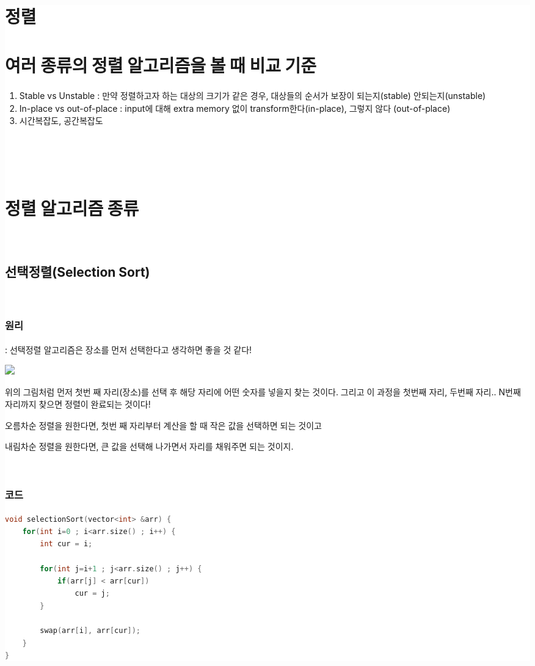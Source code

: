# 정렬

# 여러 종류의 정렬 알고리즘을 볼 때 비교 기준

1. Stable vs Unstable : 만약 정렬하고자 하는 대상의 크기가 같은 경우, 대상들의 순서가 보장이 되는지(stable) 안되는지(unstable)
2. In-place vs out-of-place : input에 대해 extra memory 없이 transform한다(in-place), 그렇지 않다 (out-of-place)
3. 시간복잡도, 공간복잡도

<br/><br/><br/>

# 정렬 알고리즘 종류

<br/>

## 선택정렬(Selection Sort)

<br/>

### 원리

: 선택정렬 알고리즘은 장소를 먼저 선택한다고 생각하면 좋을 것 같다!

![](https://gmlwjd9405.github.io/images/algorithm-selection-sort/selection-sort.png)

위의 그림처럼 먼저 첫번 째 자리(장소)를 선택 후 해당 자리에 어떤 숫자를 넣을지 찾는 것이다. 그리고 이 과정을 첫번째 자리, 두번째 자리.. N번째 자리까지 찾으면 정렬이 완료되는 것이다!

오름차순 정렬을 원한다면, 첫번 째 자리부터 계산을 할 때 작은 값을 선택하면 되는 것이고

내림차순 정렬을 원한다면, 큰 값을 선택해 나가면서 자리를 채워주면 되는 것이지.

<br/>

### 코드

```cpp
void selectionSort(vector<int> &arr) {
	for(int i=0 ; i<arr.size() ; i++) {
		int cur = i;

		for(int j=i+1 ; j<arr.size() ; j++) {
			if(arr[j] < arr[cur])
				cur = j;
		}

		swap(arr[i], arr[cur]);
	}
}
```
